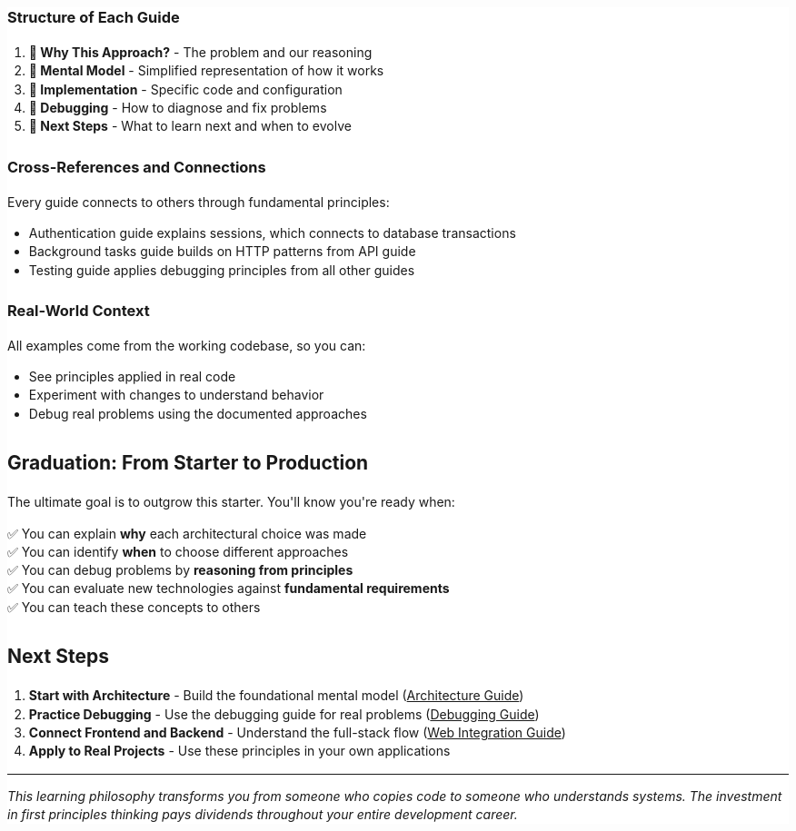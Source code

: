 ### Structure of Each Guide

1. **🤔 Why This Approach?** - The problem and our reasoning
2. **🧠 Mental Model** - Simplified representation of how it works
3. **🔧 Implementation** - Specific code and configuration
4. **🐛 Debugging** - How to diagnose and fix problems
5. **🚀 Next Steps** - What to learn next and when to evolve

### Cross-References and Connections

Every guide connects to others through fundamental principles:
- Authentication guide explains sessions, which connects to database transactions
- Background tasks guide builds on HTTP patterns from API guide
- Testing guide applies debugging principles from all other guides

### Real-World Context

All examples come from the working codebase, so you can:
- See principles applied in real code
- Experiment with changes to understand behavior
- Debug real problems using the documented approaches

## Graduation: From Starter to Production

The ultimate goal is to outgrow this starter. You'll know you're ready when:

✅ You can explain **why** each architectural choice was made  
✅ You can identify **when** to choose different approaches  
✅ You can debug problems by **reasoning from principles**  
✅ You can evaluate new technologies against **fundamental requirements**  
✅ You can teach these concepts to others  

## Next Steps

1. **Start with Architecture** - Build the foundational mental model ([Architecture Guide](../guides/01-architecture.md))
2. **Practice Debugging** - Use the debugging guide for real problems ([Debugging Guide](../guides/11-debugging-and-troubleshooting.md))
3. **Connect Frontend and Backend** - Understand the full-stack flow ([Web Integration Guide](../guides/10-web-frontend-integration.md))
4. **Apply to Real Projects** - Use these principles in your own applications

---

*This learning philosophy transforms you from someone who copies code to someone who understands systems. The investment in first principles thinking pays dividends throughout your entire development career.*